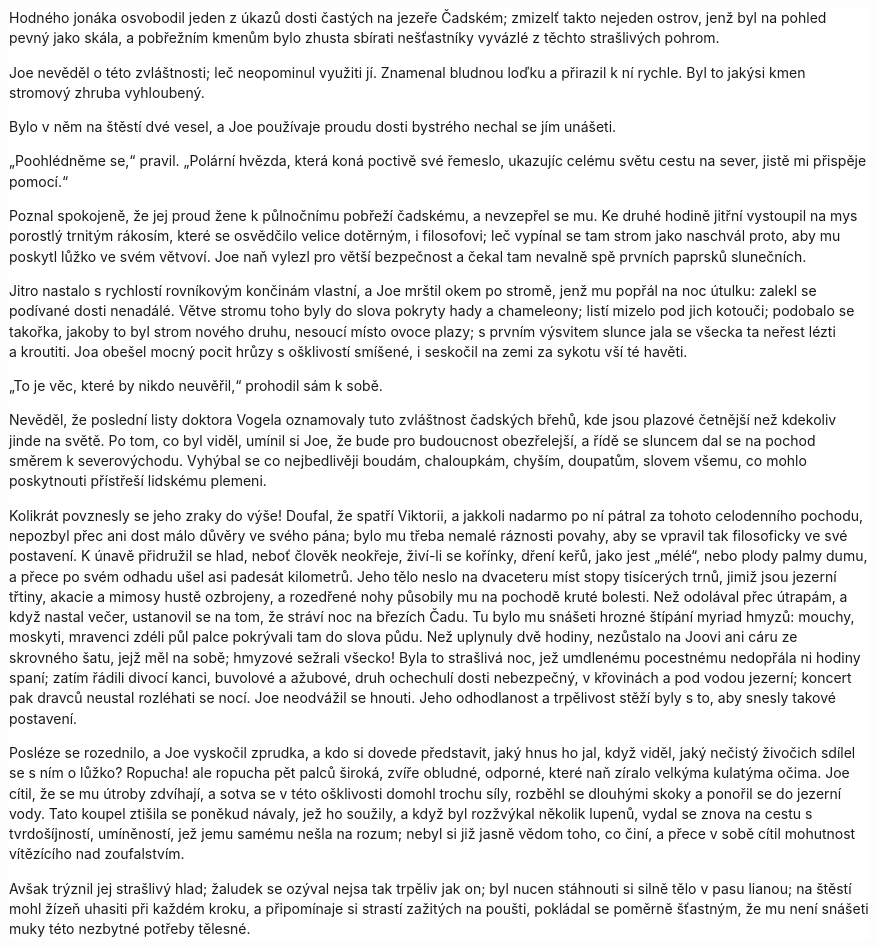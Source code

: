 Hodného jonáka osvobodil jeden z úkazů dosti častých na jezeře Čadském; zmizelť takto nejeden ostrov, jenž byl na pohled pevný jako skála, a pobřežním kmenům bylo zhusta sbírati nešťastníky vyvázlé z těchto strašlivých pohrom.

Joe nevěděl o této zvláštnosti; leč neopominul využiti jí. Znamenal bludnou loďku a přirazil k ní rychle. Byl to jakýsi kmen stromový zhruba vyhloubený.

Bylo v něm na štěstí dvé vesel, a Joe používaje proudu dosti bystrého nechal se jím unášeti.

„Poohlédněme se,“ pravil. „Polární hvězda, která koná poctivě své řemeslo, ukazujíc celému světu cestu na sever, jistě mi přispěje pomocí.“

Poznal spokojeně, že jej proud žene k půlnočnímu pobřeží čadskému, a nevzepřel se mu. Ke druhé hodině jitřní vystoupil na mys porostlý trnitým rákosím, které se osvědčilo velice dotěrným, i filosofovi; leč vypínal se tam strom jako naschvál proto, aby mu poskytl lůžko ve svém větvoví. Joe naň vylezl pro větší bezpečnost a čekal tam nevalně spě prvních paprsků slunečních.

Jitro nastalo s rychlostí rovníkovým končinám vlastní, a Joe mrštil okem po stromě, jenž mu popřál na noc útulku: zalekl se podívané dosti nenadálé. Větve stromu toho byly do slova pokryty hady a chameleony; listí mizelo pod jich kotouči; podobalo se takořka, jakoby to byl strom nového druhu, nesoucí místo ovoce plazy; s prvním výsvitem slunce jala se všecka ta neřest lézti a kroutiti. Joa obešel mocný pocit hrůzy s ošklivostí smíšené, i seskočil na zemi za sykotu vší té havěti.

„To je věc, které by nikdo neuvěřil,“ prohodil sám k sobě.

Nevěděl, že poslední listy doktora Vogela oznamovaly tuto zvláštnost čadských břehů, kde jsou plazové četnější než kdekoliv jinde na světě. Po tom, co byl viděl, umínil si Joe, že bude pro budoucnost obezřelejší, a řídě se sluncem dal se na pochod směrem k severovýchodu. Vyhýbal se co nejbedlivěji boudám, chaloupkám, chyším, doupatům, slovem všemu, co mohlo poskytnouti přístřeší lidskému plemeni.

Kolikrát povznesly se jeho zraky do výše! Doufal, že spatří Viktorii, a jakkoli nadarmo po ní pátral za tohoto celodenního pochodu, nepozbyl přec ani dost málo důvěry ve svého pána; bylo mu třeba nemalé ráznosti povahy, aby se vpravil tak filosoficky ve své postavení. K únavě přidružil se hlad, neboť člověk neokřeje, živí-li se kořínky, dření keřů, jako jest „mélé“, nebo plody palmy dumu, a přece po svém odhadu ušel asi padesát kilometrů. Jeho tělo neslo na dvaceteru míst stopy tisícerých trnů, jimiž jsou jezerní třtiny, akacie a mimosy hustě ozbrojeny, a rozedřené nohy působily mu na pochodě kruté bolesti. Než odolával přec útrapám, a když nastal večer, ustanovil se na tom, že stráví noc na březích Čadu. Tu bylo mu snášeti hrozné štípání myriad hmyzů: mouchy, moskyti, mravenci zdéli půl palce pokrývali tam do slova půdu. Než uplynuly dvě hodiny, nezůstalo na Joovi ani cáru ze skrovného šatu, jejž měl na sobě; hmyzové sežrali všecko! Byla to strašlivá noc, jež umdlenému pocestnému nedopřála ni hodiny spaní; zatím řádili divocí kanci, buvolové a ažubové, druh ochechulí dosti nebezpečný, v křovinách a pod vodou jezerní; koncert pak dravců neustal rozléhati se nocí. Joe neodvážil se hnouti. Jeho odhodlanost a trpělivost stěží byly s to, aby snesly takové postavení.

Posléze se rozednilo, a Joe vyskočil zprudka, a kdo si dovede představit, jaký hnus ho jal, když viděl, jaký nečistý živočich sdílel se s ním o lůžko? Ropucha! ale ropucha pět palců široká, zvíře obludné, odporné, které naň zíralo velkýma kulatýma očima. Joe cítil, že se mu útroby zdvíhají, a sotva se v této ošklivosti domohl trochu síly, rozběhl se dlouhými skoky a ponořil se do jezerní vody. Tato koupel ztišila se poněkud návaly, jež ho soužily, a když byl rozžvýkal několik lupenů, vydal se znova na cestu s tvrdošíjností, umíněností, jež jemu samému nešla na rozum; nebyl si již jasně vědom toho, co činí, a přece v sobě cítil mohutnost vítězícího nad zoufalstvím.

Avšak trýznil jej strašlivý hlad; žaludek se ozýval nejsa tak trpěliv jak on; byl nucen stáhnouti si silně tělo v pasu lianou; na štěstí mohl žízeň uhasiti při každém kroku, a připomínaje si strastí zažitých na poušti, pokládal se poměrně šťastným, že mu není snášeti muky této nezbytné potřeby tělesné.
